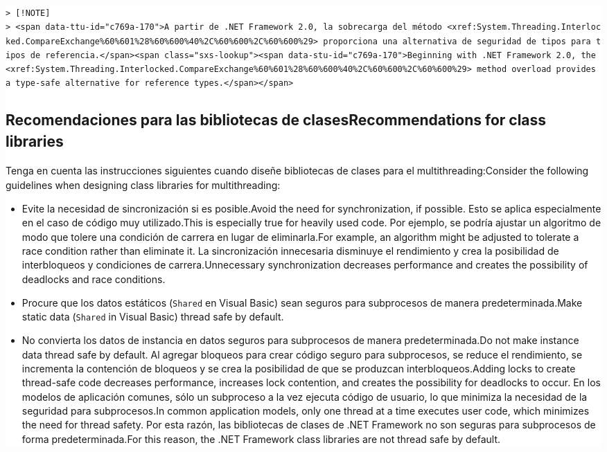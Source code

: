     > [!NOTE]
    > <span data-ttu-id="c769a-170">A partir de .NET Framework 2.0, la sobrecarga del método <xref:System.Threading.Interlocked.CompareExchange%60%601%28%60%600%40%2C%60%600%2C%60%600%29> proporciona una alternativa de seguridad de tipos para tipos de referencia.</span><span class="sxs-lookup"><span data-stu-id="c769a-170">Beginning with .NET Framework 2.0, the <xref:System.Threading.Interlocked.CompareExchange%60%601%28%60%600%40%2C%60%600%2C%60%600%29> method overload provides a type-safe alternative for reference types.</span></span>
  
## <a name="recommendations-for-class-libraries"></a><span data-ttu-id="c769a-171">Recomendaciones para las bibliotecas de clases</span><span class="sxs-lookup"><span data-stu-id="c769a-171">Recommendations for class libraries</span></span>  
 <span data-ttu-id="c769a-172">Tenga en cuenta las instrucciones siguientes cuando diseñe bibliotecas de clases para el multithreading:</span><span class="sxs-lookup"><span data-stu-id="c769a-172">Consider the following guidelines when designing class libraries for multithreading:</span></span>  
  
-   <span data-ttu-id="c769a-173">Evite la necesidad de sincronización si es posible.</span><span class="sxs-lookup"><span data-stu-id="c769a-173">Avoid the need for synchronization, if possible.</span></span> <span data-ttu-id="c769a-174">Esto se aplica especialmente en el caso de código muy utilizado.</span><span class="sxs-lookup"><span data-stu-id="c769a-174">This is especially true for heavily used code.</span></span> <span data-ttu-id="c769a-175">Por ejemplo, se podría ajustar un algoritmo de modo que tolere una condición de carrera en lugar de eliminarla.</span><span class="sxs-lookup"><span data-stu-id="c769a-175">For example, an algorithm might be adjusted to tolerate a race condition rather than eliminate it.</span></span> <span data-ttu-id="c769a-176">La sincronización innecesaria disminuye el rendimiento y crea la posibilidad de interbloqueos y condiciones de carrera.</span><span class="sxs-lookup"><span data-stu-id="c769a-176">Unnecessary synchronization decreases performance and creates the possibility of deadlocks and race conditions.</span></span>  
  
-   <span data-ttu-id="c769a-177">Procure que los datos estáticos (`Shared` en Visual Basic) sean seguros para subprocesos de manera predeterminada.</span><span class="sxs-lookup"><span data-stu-id="c769a-177">Make static data (`Shared` in Visual Basic) thread safe by default.</span></span>  
  
-   <span data-ttu-id="c769a-178">No convierta los datos de instancia en datos seguros para subprocesos de manera predeterminada.</span><span class="sxs-lookup"><span data-stu-id="c769a-178">Do not make instance data thread safe by default.</span></span> <span data-ttu-id="c769a-179">Al agregar bloqueos para crear código seguro para subprocesos, se reduce el rendimiento, se incrementa la contención de bloqueos y se crea la posibilidad de que se produzcan interbloqueos.</span><span class="sxs-lookup"><span data-stu-id="c769a-179">Adding locks to create thread-safe code decreases performance, increases lock contention, and creates the possibility for deadlocks to occur.</span></span> <span data-ttu-id="c769a-180">En los modelos de aplicación comunes, sólo un subproceso a la vez ejecuta código de usuario, lo que minimiza la necesidad de la seguridad para subprocesos.</span><span class="sxs-lookup"><span data-stu-id="c769a-180">In common application models, only one thread at a time executes user code, which minimizes the need for thread safety.</span></span> <span data-ttu-id="c769a-181">Por esta razón, las bibliotecas de clases de .NET Framework no son seguras para subprocesos de forma predeterminada.</span><span class="sxs-lookup"><span data-stu-id="c769a-181">For this reason, the .NET Framework class libraries are not thread safe by default.</span></span>  
  